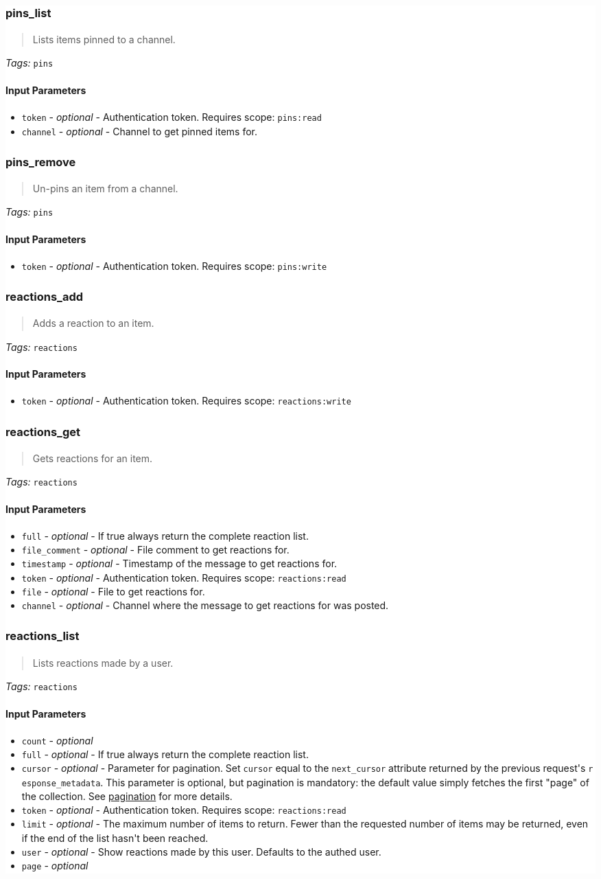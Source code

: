 ### pins_list
> Lists items pinned to a channel.<br/>

*Tags:* `pins`

#### Input Parameters
* `token` - _optional_ - Authentication token. Requires scope: `pins:read`<br/>
* `channel` - _optional_ - Channel to get pinned items for.<br/>

### pins_remove
> Un-pins an item from a channel.<br/>

*Tags:* `pins`

#### Input Parameters
* `token` - _optional_ - Authentication token. Requires scope: `pins:write`<br/>

### reactions_add
> Adds a reaction to an item.<br/>

*Tags:* `reactions`

#### Input Parameters
* `token` - _optional_ - Authentication token. Requires scope: `reactions:write`<br/>

### reactions_get
> Gets reactions for an item.<br/>

*Tags:* `reactions`

#### Input Parameters
* `full` - _optional_ - If true always return the complete reaction list.<br/>
* `file_comment` - _optional_ - File comment to get reactions for.<br/>
* `timestamp` - _optional_ - Timestamp of the message to get reactions for.<br/>
* `token` - _optional_ - Authentication token. Requires scope: `reactions:read`<br/>
* `file` - _optional_ - File to get reactions for.<br/>
* `channel` - _optional_ - Channel where the message to get reactions for was posted.<br/>

### reactions_list
> Lists reactions made by a user.<br/>

*Tags:* `reactions`

#### Input Parameters
* `count` - _optional_
* `full` - _optional_ - If true always return the complete reaction list.<br/>
* `cursor` - _optional_ - Parameter for pagination. Set `cursor` equal to the `next_cursor` attribute returned by the previous request's `response_metadata`. This parameter is optional, but pagination is mandatory: the default value simply fetches the first "page" of the collection. See [pagination](/docs/pagination) for more details.<br/>
* `token` - _optional_ - Authentication token. Requires scope: `reactions:read`<br/>
* `limit` - _optional_ - The maximum number of items to return. Fewer than the requested number of items may be returned, even if the end of the list hasn't been reached.<br/>
* `user` - _optional_ - Show reactions made by this user. Defaults to the authed user.<br/>
* `page` - _optional_

